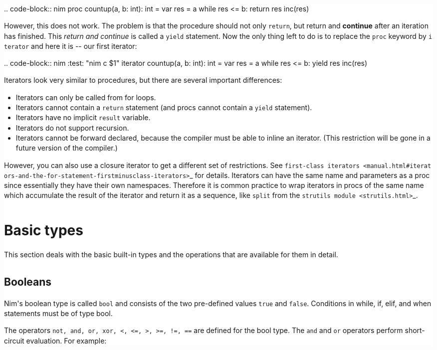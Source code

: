 .. code-block:: nim
  proc countup(a, b: int): int =
    var res = a
    while res <= b:
      return res
      inc(res)

However, this does not work. The problem is that the procedure should not
only `return`, but return and **continue** after an iteration has
finished. This *return and continue* is called a `yield` statement. Now
the only thing left to do is to replace the `proc` keyword by `iterator`
and here it is -- our first iterator:

.. code-block:: nim
    :test: "nim c $1"
  iterator countup(a, b: int): int =
    var res = a
    while res <= b:
      yield res
      inc(res)

Iterators look very similar to procedures, but there are several
important differences:

* Iterators can only be called from for loops.
* Iterators cannot contain a `return` statement (and procs cannot contain a
  `yield` statement).
* Iterators have no implicit `result` variable.
* Iterators do not support recursion.
* Iterators cannot be forward declared, because the compiler must be able to inline an iterator.
  (This restriction will be gone in a future version of the compiler.)

However, you can also use a closure iterator to get a different set of
restrictions. See `first-class iterators <manual.html#iterators-and-the-for-statement-firstminusclass-iterators>`_
for details. Iterators can have the same name and parameters as a proc since
essentially they have their own namespaces. Therefore it is common practice to
wrap iterators in procs of the same name which accumulate the result of the
iterator and return it as a sequence, like `split` from the `strutils module
<strutils.html>`_.


Basic types
===========

This section deals with the basic built-in types and the operations
that are available for them in detail.

Booleans
--------

Nim's boolean type is called `bool` and consists of the two
pre-defined values `true` and `false`. Conditions in while,
if, elif, and when statements must be of type bool.

The operators `not, and, or, xor, <, <=, >, >=, !=, ==` are defined
for the bool type. The `and` and `or` operators perform short-circuit
evaluation. For example:
